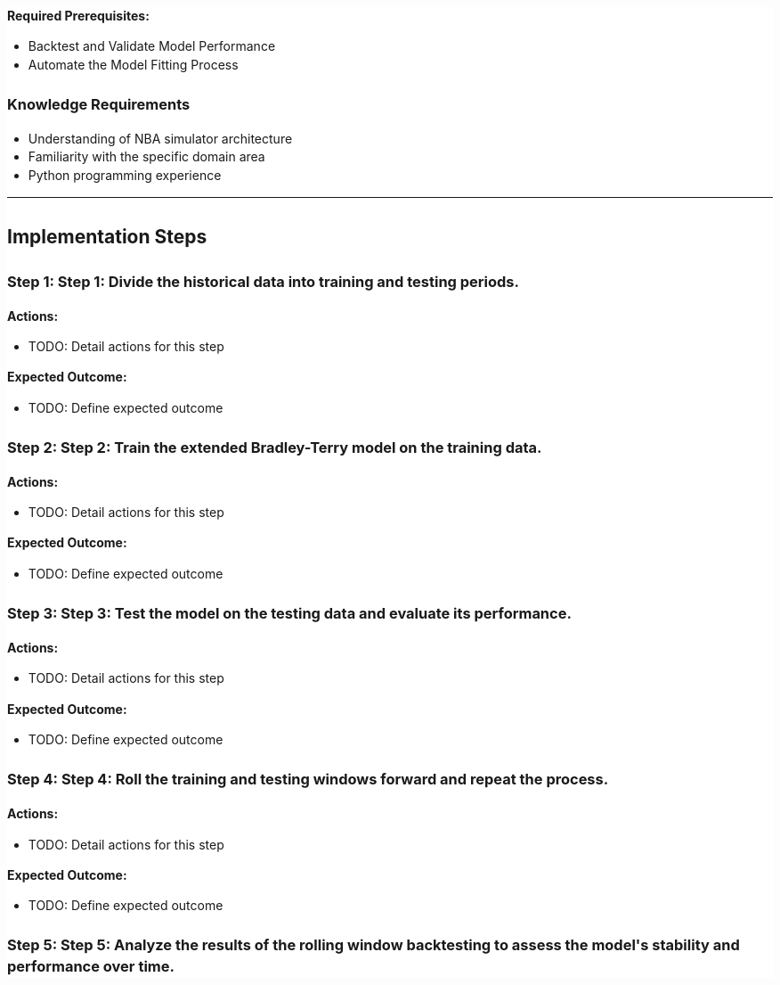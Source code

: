 **Required Prerequisites:**

- Backtest and Validate Model Performance
- Automate the Model Fitting Process


### Knowledge Requirements

- Understanding of NBA simulator architecture
- Familiarity with the specific domain area
- Python programming experience

---

## Implementation Steps

### Step 1: Step 1: Divide the historical data into training and testing periods.

**Actions:**
- TODO: Detail actions for this step

**Expected Outcome:**
- TODO: Define expected outcome

### Step 2: Step 2: Train the extended Bradley-Terry model on the training data.

**Actions:**
- TODO: Detail actions for this step

**Expected Outcome:**
- TODO: Define expected outcome

### Step 3: Step 3: Test the model on the testing data and evaluate its performance.

**Actions:**
- TODO: Detail actions for this step

**Expected Outcome:**
- TODO: Define expected outcome

### Step 4: Step 4: Roll the training and testing windows forward and repeat the process.

**Actions:**
- TODO: Detail actions for this step

**Expected Outcome:**
- TODO: Define expected outcome

### Step 5: Step 5: Analyze the results of the rolling window backtesting to assess the model's stability and performance over time.
